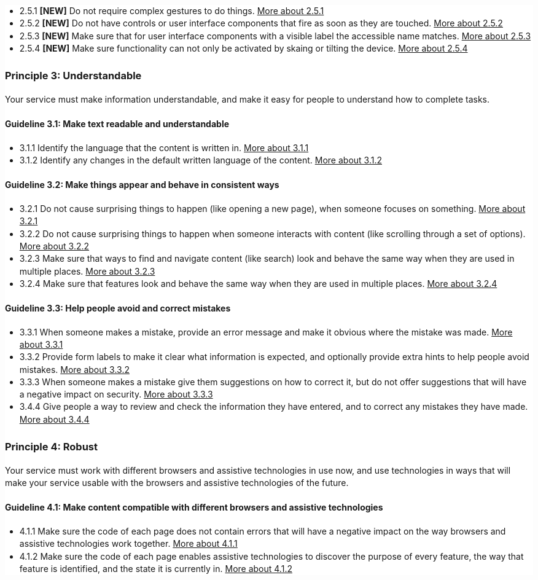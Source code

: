 * 2.5.1 <strong>[NEW]</strong> Do not require complex gestures to do things. [More about 2.5.1](/all.html#2-5-1-pointer-gestures-a)
* 2.5.2 <strong>[NEW]</strong> Do not have controls or user interface components that fire as soon as they are touched. [More about 2.5.2](/all.html#2-5-2-pointer-cancellation-a)
* 2.5.3 <strong>[NEW]</strong> Make sure that for user interface components with a visible label the accessible name matches. [More about 2.5.3](/all.html#2-5-3-label-in-name-a)
* 2.5.4 <strong>[NEW]</strong> Make sure functionality can not only be activated by skaing or tilting the device. [More about 2.5.4](/all.html#2-5-4-motion-actuation-a)

### Principle 3: Understandable

Your service must make information understandable, and make it easy for people to understand how to complete tasks.

#### Guideline 3.1: Make text readable and understandable
* 3.1.1 Identify the language that the content is written in. [More about 3.1.1](/all.html#3-1-1-language-of-page-a)
* 3.1.2 Identify any changes in the default written language of the content. [More about 3.1.2](/all.html#3-1-2-language-of-parts-a)

#### Guideline 3.2: Make things appear and behave in consistent ways
* 3.2.1 Do not cause surprising things to happen (like opening a new page), when someone focuses on something. [More about 3.2.1](/all.html#3-2-1-on-focus-a)
* 3.2.2 Do not cause surprising things to happen when someone interacts with content (like scrolling through a set of options). [More about 3.2.2](/all.html#3-2-2-on-input-a)
* 3.2.3 Make sure that ways to find and navigate content (like search) look and behave the same way when they are used in multiple places. [More about 3.2.3](/all.html#3-2-3-consistent-navigation-aa)
* 3.2.4 Make sure that features look and behave the same way when they are used in multiple places. [More about 3.2.4](/all.html#3-2-4-consistent-identification-aa)

#### Guideline 3.3: Help people avoid and correct mistakes
* 3.3.1 When someone makes a mistake, provide an error message and make it obvious where the mistake was made. [More about 3.3.1](/all.html#3-3-1-error-identification-a)
* 3.3.2 Provide form labels to make it clear what information is expected, and optionally provide extra hints to help people avoid mistakes. [More about 3.3.2](/all.html#3-3-2-labels-or-instructions-a)
* 3.3.3 When someone makes a mistake give them suggestions on how to correct it, but do not offer suggestions that will have a negative impact on security. [More about 3.3.3](/all.html#3-3-3-error-suggestion-a)
* 3.4.4 Give people a way to review and check the information they have entered, and to correct any mistakes they have made. [More about 3.4.4](/all.html#3-3-4-error-prevention-legal-financial-data-a)

### Principle 4: Robust

Your service must work with different browsers and assistive technologies in use now, and use technologies in ways that will make your service usable with the browsers and assistive technologies of the future.

#### Guideline 4.1: Make content compatible with different browsers and assistive technologies
* 4.1.1 Make sure the code of each page does not contain errors that will have a negative impact on the way browsers and assistive technologies work together. [More about 4.1.1](/all.html#4-1-1-parsing-a)
* 4.1.2 Make sure the code of each page enables assistive technologies to discover the purpose of every feature, the way that feature is identified, and the state it is currently in. [More about 4.1.2](/all.html#4-1-2-name-role-value-a)
